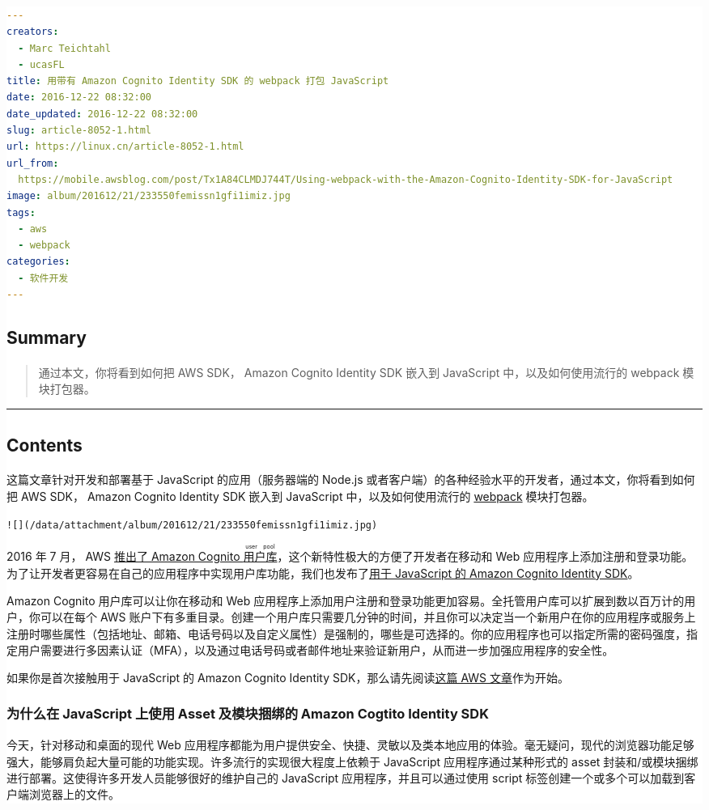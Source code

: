 ```yaml
---
creators:
  - Marc Teichtahl
  - ucasFL
title: 用带有 Amazon Cognito Identity SDK 的 webpack 打包 JavaScript
date: 2016-12-22 08:32:00
date_updated: 2016-12-22 08:32:00
slug: article-8052-1.html
url: https://linux.cn/article-8052-1.html
url_from: 
  https://mobile.awsblog.com/post/Tx1A84CLMDJ744T/Using-webpack-with-the-Amazon-Cognito-Identity-SDK-for-JavaScript
image: album/201612/21/233550femissn1gfi1imiz.jpg
tags:
  - aws
  - webpack
categories:
  - 软件开发
---
```


## Summary

> 通过本文，你将看到如何把 AWS SDK， Amazon Cognito Identity SDK 嵌入到 JavaScript 中，以及如何使用流行的 webpack 模块打包器。

***



## Contents

这篇文章针对开发和部署基于 JavaScript 的应用（服务器端的 Node.js 或者客户端）的各种经验水平的开发者，通过本文，你将看到如何把 AWS SDK， Amazon Cognito Identity SDK 嵌入到 JavaScript 中，以及如何使用流行的 [webpack](https://webpack.github.io/) 模块打包器。

`![](/data/attachment/album/201612/21/233550femissn1gfi1imiz.jpg)`

2016 年 7 月， AWS [推出了 Amazon Cognito <ruby> 用户库 <rp>  （ </rp> <rt>  user pool </rt> <rp>  ） </rp></ruby>](https://blogs.aws.amazon.com/security/post/Tx13NVD4AWG9QK9/Amazon-Cognito-Your-User-Pools-is-Now-Generally-Available)，这个新特性极大的方便了开发者在移动和 Web 应用程序上添加注册和登录功能。为了让开发者更容易在自己的应用程序中实现用户库功能，我们也发布了[用于 JavaScript 的 Amazon Cognito Identity SDK](https://github.com/aws/amazon-cognito-identity-js)。

Amazon Cognito 用户库可以让你在移动和 Web 应用程序上添加用户注册和登录功能更加容易。全托管用户库可以扩展到数以百万计的用户，你可以在每个 AWS 账户下有多重目录。创建一个用户库只需要几分钟的时间，并且你可以决定当一个新用户在你的应用程序或服务上注册时哪些属性（包括地址、邮箱、电话号码以及自定义属性）是强制的，哪些是可选择的。你的应用程序也可以指定所需的密码强度，指定用户需要进行多因素认证（MFA），以及通过电话号码或者邮件地址来验证新用户，从而进一步加强应用程序的安全性。

如果你是首次接触用于 JavaScript 的 Amazon Cognito Identity SDK，那么请先阅读[这篇 AWS 文章](http://mobile.awsblog.com/post/Tx2O14ZY8A5LFHT/Accessing-Your-User-Pools-using-the-Amazon-Cognito-Identity-SDK-for-JavaScript)作为开始。

### 为什么在 JavaScript 上使用 Asset 及模块捆绑的 Amazon Cogtito Identity SDK

今天，针对移动和桌面的现代 Web 应用程序都能为用户提供安全、快捷、灵敏以及类本地应用的体验。毫无疑问，现代的浏览器功能足够强大，能够肩负起大量可能的功能实现。许多流行的实现很大程度上依赖于 JavaScript 应用程序通过某种形式的 asset 封装和/或模块捆绑进行部署。这使得许多开发人员能够很好的维护自己的 JavaScript 应用程序，并且可以通过使用 script 标签创建一个或多个可以加载到客户端浏览器上的文件。
